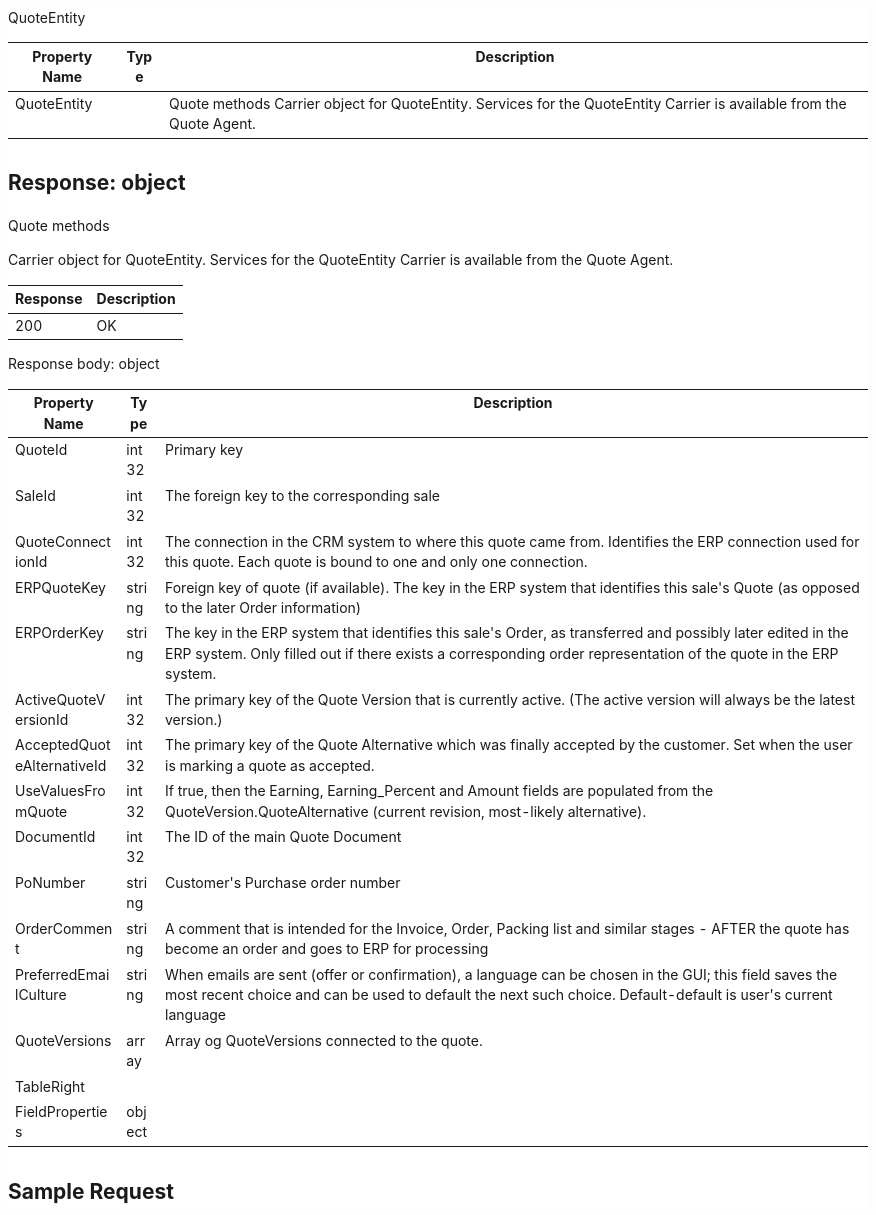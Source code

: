 QuoteEntity 

| Property Name | Type |  Description |
|----------------|------|--------------|
| QuoteEntity |  | Quote methods <para /> Carrier object for QuoteEntity. Services for the QuoteEntity Carrier is available from the <see cref="T:SuperOffice.CRM.Services.IQuoteAgent">Quote Agent</see>. |


## Response: object

Quote methods



Carrier object for QuoteEntity.
Services for the QuoteEntity Carrier is available from the <see cref="T:SuperOffice.CRM.Services.IQuoteAgent">Quote Agent</see>.

| Response | Description |
|----------------|-------------|
| 200 | OK |

Response body: object

| Property Name | Type |  Description |
|----------------|------|--------------|
| QuoteId | int32 | Primary key |
| SaleId | int32 | The foreign key to the corresponding sale |
| QuoteConnectionId | int32 | The connection in the CRM system to where this quote came from. Identifies the ERP connection used for this quote. Each quote is bound to one and only one connection. |
| ERPQuoteKey | string | Foreign key of quote (if available). The key in the ERP system that identifies this sale's Quote (as opposed to the later Order information) |
| ERPOrderKey | string | The key in the ERP system that identifies this sale's Order, as transferred and possibly later edited in the ERP system.  Only filled out if there exists a corresponding order representation of the quote in the ERP system. |
| ActiveQuoteVersionId | int32 | The primary key of the Quote Version that is currently active. (The active version will always be the latest version.) |
| AcceptedQuoteAlternativeId | int32 | The primary key of the Quote Alternative which was finally accepted by the customer. Set when the user is marking a quote as accepted. |
| UseValuesFromQuote | int32 | If true, then the Earning, Earning_Percent and Amount fields are populated from the QuoteVersion.QuoteAlternative (current revision, most-likely alternative). |
| DocumentId | int32 | The ID of the main Quote Document |
| PoNumber | string | Customer's Purchase order number |
| OrderComment | string | A comment that is intended for the Invoice, Order, Packing list and similar stages - AFTER the quote has become an order and goes to ERP for processing |
| PreferredEmailCulture | string | When emails are sent (offer or confirmation), a language can be chosen in the GUI; this field saves the most recent choice and can be used to default the next such choice. Default-default is user's current language |
| QuoteVersions | array | Array og QuoteVersions connected to the quote. |
| TableRight |  |  |
| FieldProperties | object |  |

## Sample Request
